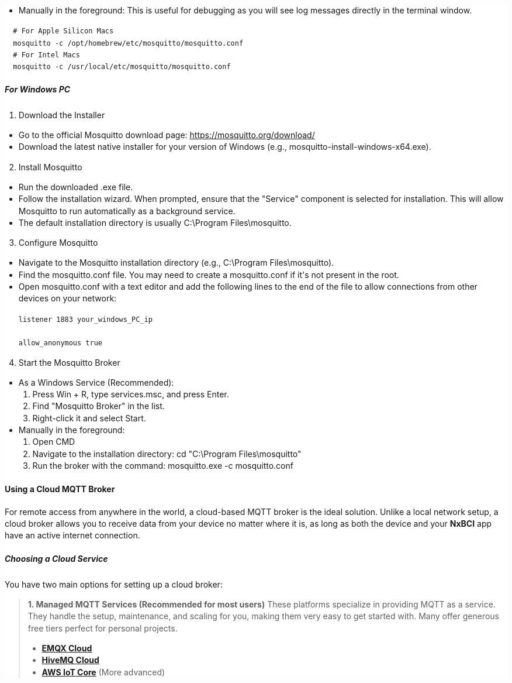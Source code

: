 * Manually in the foreground: This is useful for debugging as you will see log messages directly in the terminal window.
```
  # For Apple Silicon Macs
  mosquitto -c /opt/homebrew/etc/mosquitto/mosquitto.conf
  # For Intel Macs
  mosquitto -c /usr/local/etc/mosquitto/mosquitto.conf
```

##### For Windows PC
1. Download the Installer
* Go to the official Mosquitto download page: https://mosquitto.org/download/
* Download the latest native installer for your version of Windows (e.g., mosquitto-install-windows-x64.exe).

2. Install Mosquitto

* Run the downloaded .exe file.
* Follow the installation wizard. When prompted, ensure that the "Service" component is selected for installation. This will allow Mosquitto to run automatically as a background service.
* The default installation directory is usually C:\Program Files\mosquitto.

3. Configure Mosquitto
* Navigate to the Mosquitto installation directory (e.g., C:\Program Files\mosquitto).
* Find the mosquitto.conf file. You may need to create a mosquitto.conf if it's not present in the root.
* Open mosquitto.conf with a text editor and add the following lines to the end of the file to allow connections from other devices on your network:
  ```
  listener 1883 your_windows_PC_ip

  allow_anonymous true
  ```
4. Start the Mosquitto Broker
* As a Windows Service (Recommended):
  1. Press Win + R, type services.msc, and press Enter.
  2. Find "Mosquitto Broker" in the list.
  3. Right-click it and select Start.
* Manually in the foreground:
  1. Open CMD
  2. Navigate to the installation directory: cd "C:\Program Files\mosquitto"
  3. Run the broker with the command: mosquitto.exe -c mosquitto.conf

#### Using a Cloud MQTT Broker

For remote access from anywhere in the world, a cloud-based MQTT broker is the ideal solution. Unlike a local network setup, a cloud broker allows you to receive data from your device no matter where it is, as long as both the device and your **NxBCI** app have an active internet connection.

##### Choosing a Cloud Service

You have two main options for setting up a cloud broker:

> **1. Managed MQTT Services (Recommended for most users)**
> These platforms specialize in providing MQTT as a service. They handle the setup, maintenance, and scaling for you, making them very easy to get started with. Many offer generous free tiers perfect for personal projects.
>
> *   [**EMQX Cloud**](https://www.emqx.com/en/cloud)
> *   [**HiveMQ Cloud**](https://www.hivemq.com/mqtt-cloud-broker/)
> *   [**AWS IoT Core**](https://aws.amazon.com/iot-core/) (More advanced)
